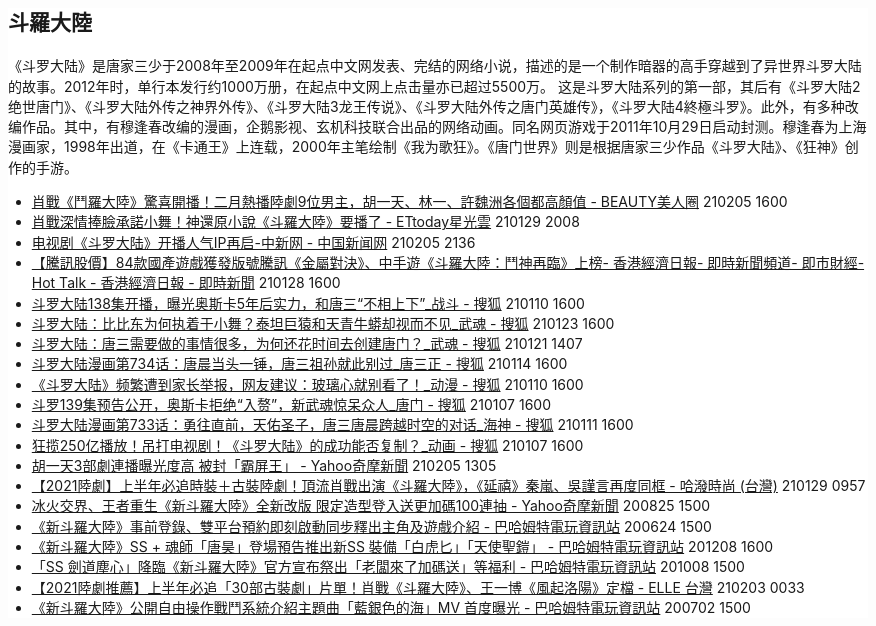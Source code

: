 ## 斗羅大陸

《斗罗大陆》是唐家三少于2008年至2009年在起点中文网发表、完结的网络小说，描述的是一个制作暗器的高手穿越到了异世界斗罗大陆的故事。2012年时，单行本发行约1000万册，在起点中文网上点击量亦已超过5500万。
这是斗罗大陆系列的第一部，其后有《斗罗大陆2绝世唐门》、《斗罗大陆外传之神界外传》、《斗罗大陆3龙王传说》、《斗罗大陆外传之唐门英雄传》，《斗罗大陆4終極斗罗》。此外，有多种改编作品。其中，有穆逢春改编的漫画，企鹅影视、玄机科技联合出品的网络动画。同名网页游戏于2011年10月29日启动封测。穆逢春为上海漫画家，1998年出道，在《卡通王》上连载，2000年主笔绘制《我为歌狂》。《唐门世界》则是根据唐家三少作品《斗罗大陆》、《狂神》创作的手游。
- [肖戰《鬥羅大陸》驚喜開播！二月熱播陸劇9位男主，胡一天、林一、許魏洲各個都高顏值 - BEAUTY美人圈](https://www.beauty321.com/post/38613 "肖戰《鬥羅大陸》驚喜開播！二月熱播陸劇9位男主，胡一天、林一、許魏洲各個都高顏值 - BEAUTY美人圈") 210205 1600
- [肖戰深情捧臉承諾小舞！神還原小說《斗羅大陸》要播了 - ETtoday星光雲](https://star.ettoday.net/news/1910187 "肖戰深情捧臉承諾小舞！神還原小說《斗羅大陸》要播了 - ETtoday星光雲") 210129 2008
- [电视剧《斗罗大陆》开播人气IP再启-中新网 - 中国新闻网](http://www.chinanews.com/yl/2021/02-05/9405995.shtml "电视剧《斗罗大陆》开播人气IP再启-中新网 - 中国新闻网") 210205 2136
- [【騰訊股價】84款國產遊戲獲發版號騰訊《金屬對決》、中手遊《斗羅大陸：鬥神再臨》上榜- 香港經濟日報- 即時新聞頻道- 即市財經- Hot Talk - 香港經濟日報 - 即時新聞](https://inews.hket.com/article/2864607/%E3%80%90%E9%A8%B0%E8%A8%8A%E8%82%A1%E5%83%B9%E3%80%9184%E6%AC%BE%E5%9C%8B%E7%94%A2%E9%81%8A%E6%88%B2%E7%8D%B2%E7%99%BC%E7%89%88%E8%99%9F%20%20%E9%A8%B0%E8%A8%8A%E3%80%8A%E9%87%91%E5%B1%AC%E5%B0%8D%E6%B1%BA%E3%80%8B%E3%80%81%E4%B8%AD%E6%89%8B%E9%81%8A%E3%80%8A%E6%96%97%E7%BE%85%E5%A4%A7%E9%99%B8%EF%BC%9A%E9%AC%A5%E7%A5%9E%E5%86%8D%E8%87%A8%E3%80%8B%E4%B8%8A%E6%A6%9C "【騰訊股價】84款國產遊戲獲發版號騰訊《金屬對決》、中手遊《斗羅大陸：鬥神再臨》上榜- 香港經濟日報- 即時新聞頻道- 即市財經- Hot Talk - 香港經濟日報 - 即時新聞") 210128 1600
- [斗罗大陆138集开播，曝光奥斯卡5年后实力，和唐三“不相上下”_战斗 - 搜狐](http://www.sohu.com/a/443682351_468042 "斗罗大陆138集开播，曝光奥斯卡5年后实力，和唐三“不相上下”_战斗 - 搜狐") 210110 1600
- [斗罗大陆：比比东为何执着于小舞？泰坦巨猿和天青牛蟒却视而不见_武魂 - 搜狐](http://www.sohu.com/a/446143293_120698792 "斗罗大陆：比比东为何执着于小舞？泰坦巨猿和天青牛蟒却视而不见_武魂 - 搜狐") 210123 1600
- [斗罗大陆：唐三需要做的事情很多，为何还花时间去创建唐门？_武魂 - 搜狐](http://www.sohu.com/a/445888533_120700786 "斗罗大陆：唐三需要做的事情很多，为何还花时间去创建唐门？_武魂 - 搜狐") 210121 1407
- [斗罗大陆漫画第734话：唐晨当头一锤，唐三祖孙就此别过_唐三正 - 搜狐](http://www.sohu.com/a/444471722_100127885 "斗罗大陆漫画第734话：唐晨当头一锤，唐三祖孙就此别过_唐三正 - 搜狐") 210114 1600
- [《斗罗大陆》频繁遭到家长举报，网友建议：玻璃心就别看了！_动漫 - 搜狐](http://www.sohu.com/a/443585394_120624935 "《斗罗大陆》频繁遭到家长举报，网友建议：玻璃心就别看了！_动漫 - 搜狐") 210110 1600
- [斗罗139集预告公开，奥斯卡拒绝“入赘”，新武魂惊呆众人_唐门 - 搜狐](http://www.sohu.com/a/443121930_468042 "斗罗139集预告公开，奥斯卡拒绝“入赘”，新武魂惊呆众人_唐门 - 搜狐") 210107 1600
- [斗罗大陆漫画第733话：勇往直前，天佑圣子，唐三唐晨跨越时空的对话_海神 - 搜狐](http://www.sohu.com/a/443810358_100127885 "斗罗大陆漫画第733话：勇往直前，天佑圣子，唐三唐晨跨越时空的对话_海神 - 搜狐") 210111 1600
- [狂揽250亿播放！吊打电视剧！《斗罗大陆》的成功能否复制？_动画 - 搜狐](http://www.sohu.com/a/443129460_99942144 "狂揽250亿播放！吊打电视剧！《斗罗大陆》的成功能否复制？_动画 - 搜狐") 210107 1600
- [胡一天3部劇連播曝光度高 被封「霸屏王」 - Yahoo奇摩新聞](https://tw.news.yahoo.com/%E8%83%A1-%E5%A4%A93%E9%83%A8%E5%8A%87%E9%80%A3%E6%92%AD%E6%9B%9D%E5%85%89%E5%BA%A6%E9%AB%98-%E8%A2%AB%E5%B0%81-%E9%9C%B8%E5%B1%8F%E7%8E%8B-045801702.html "胡一天3部劇連播曝光度高 被封「霸屏王」 - Yahoo奇摩新聞") 210205 1305
- [【2021陸劇】上半年必追時裝＋古裝陸劇！頂流肖戰出演《斗羅大陸》，《延禧》秦嵐、吳謹言再度同框 - 哈潑時尚 (台灣)](https://www.harpersbazaar.com/tw/culture/drama/g35102290/2021-chinese-drama-must-watch-list/ "【2021陸劇】上半年必追時裝＋古裝陸劇！頂流肖戰出演《斗羅大陸》，《延禧》秦嵐、吳謹言再度同框 - 哈潑時尚 (台灣)") 210129 0957
- [冰火交界、王者重生《新斗羅大陸》全新改版 限定造型登入送更加碼100連抽 - Yahoo奇摩新聞](https://tw.news.yahoo.com/%E5%86%B0%E7%81%AB%E4%BA%A4%E7%95%8C-%E7%8E%8B%E8%80%85%E9%87%8D%E7%94%9F-%E6%96%B0%E6%96%97%E7%BE%85%E5%A4%A7%E9%99%B8-%E5%85%A8%E6%96%B0%E6%94%B9%E7%89%88-%E9%99%90%E5%AE%9A%E9%80%A0%E5%9E%8B%E7%99%BB%E5%85%A5%E9%80%81%E6%9B%B4%E5%8A%A0%E7%A2%BC100%E9%80%A3%E6%8A%BD-163207328.html "冰火交界、王者重生《新斗羅大陸》全新改版 限定造型登入送更加碼100連抽 - Yahoo奇摩新聞") 200825 1500
- [《新斗羅大陸》事前登錄、雙平台預約即刻啟動同步釋出主角及遊戲介紹 - 巴哈姆特電玩資訊站](https://gnn.gamer.com.tw/detail.php?sn=199070 "《新斗羅大陸》事前登錄、雙平台預約即刻啟動同步釋出主角及遊戲介紹 - 巴哈姆特電玩資訊站") 200624 1500
- [《新斗羅大陸》SS + 魂師「唐昊」登場預告推出新SS 裝備「白虎匕」「天使聖鎧」 - 巴哈姆特電玩資訊站](https://gnn.gamer.com.tw/detail.php?sn=207585 "《新斗羅大陸》SS + 魂師「唐昊」登場預告推出新SS 裝備「白虎匕」「天使聖鎧」 - 巴哈姆特電玩資訊站") 201208 1600
- [「SS 劍道塵心」降臨《新斗羅大陸》官方宣布祭出「老闆來了加碼送」等福利 - 巴哈姆特電玩資訊站](https://gnn.gamer.com.tw/detail.php?sn=204501 "「SS 劍道塵心」降臨《新斗羅大陸》官方宣布祭出「老闆來了加碼送」等福利 - 巴哈姆特電玩資訊站") 201008 1500
- [【2021陸劇推薦】上半年必追「30部古裝劇」片單！肖戰《斗羅大陸》、王一博《風起洛陽》定檔 - ELLE 台灣](https://www.elle.com/tw/entertainment/drama/g34557217/2021-chinese-fantasy-dramas-list/ "【2021陸劇推薦】上半年必追「30部古裝劇」片單！肖戰《斗羅大陸》、王一博《風起洛陽》定檔 - ELLE 台灣") 210203 0033
- [《新斗羅大陸》公開自由操作戰鬥系統介紹主題曲「藍銀色的海」MV 首度曝光 - 巴哈姆特電玩資訊站](https://gnn.gamer.com.tw/detail.php?sn=199412 "《新斗羅大陸》公開自由操作戰鬥系統介紹主題曲「藍銀色的海」MV 首度曝光 - 巴哈姆特電玩資訊站") 200702 1500
